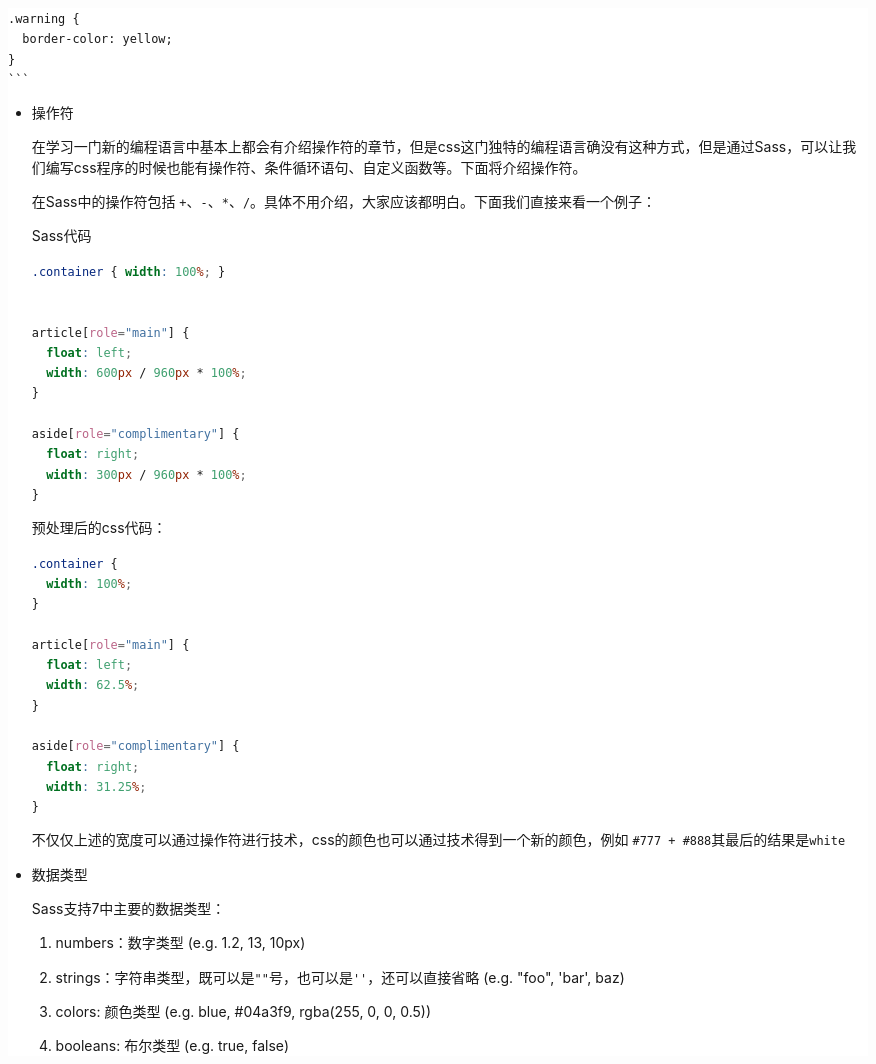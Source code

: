 	.warning {
	  border-color: yellow;
	}
	```
	
- 操作符

	在学习一门新的编程语言中基本上都会有介绍操作符的章节，但是css这门独特的编程语言确没有这种方式，但是通过Sass，可以让我们编写css程序的时候也能有操作符、条件循环语句、自定义函数等。下面将介绍操作符。
	
	在Sass中的操作符包括 `+`、`-`、`*`、`/`。具体不用介绍，大家应该都明白。下面我们直接来看一个例子：
	
	Sass代码
	
	```css
	.container { width: 100%; }
	
	
	article[role="main"] {
	  float: left;
	  width: 600px / 960px * 100%;
	}
	
	aside[role="complimentary"] {
	  float: right;
	  width: 300px / 960px * 100%;
	}
	```
	预处理后的css代码：
	
	```css
	.container {
	  width: 100%;
	}
	
	article[role="main"] {
	  float: left;
	  width: 62.5%;
	}
	
	aside[role="complimentary"] {
	  float: right;
	  width: 31.25%;
	}
	```
	不仅仅上述的宽度可以通过操作符进行技术，css的颜色也可以通过技术得到一个新的颜色，例如 `#777 + #888`其最后的结果是`white`
	
- 数据类型

	Sass支持7中主要的数据类型：
	
	1. numbers：数字类型 (e.g. 1.2, 13, 10px)
	
	2. strings：字符串类型，既可以是`""`号，也可以是`''`，还可以直接省略 (e.g. "foo", 'bar', baz)
	
	3. colors: 颜色类型 (e.g. blue, #04a3f9, rgba(255, 0, 0, 0.5))
	
	4. booleans: 布尔类型 (e.g. true, false)
	